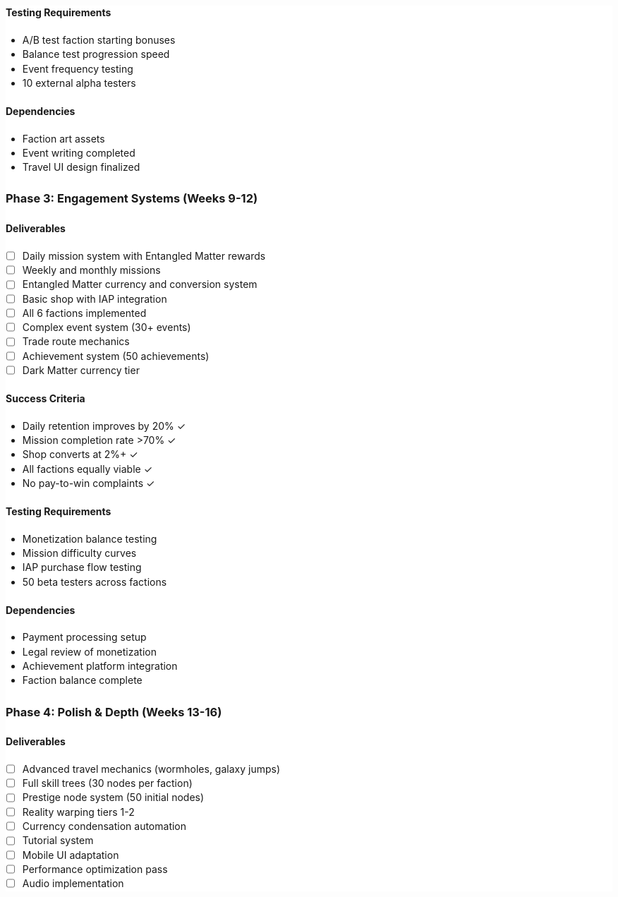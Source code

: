 #### Testing Requirements
- A/B test faction starting bonuses
- Balance test progression speed
- Event frequency testing
- 10 external alpha testers

#### Dependencies
- Faction art assets
- Event writing completed
- Travel UI design finalized

### Phase 3: Engagement Systems (Weeks 9-12)

#### Deliverables
- [ ] Daily mission system with Entangled Matter rewards
- [ ] Weekly and monthly missions
- [ ] Entangled Matter currency and conversion system
- [ ] Basic shop with IAP integration
- [ ] All 6 factions implemented
- [ ] Complex event system (30+ events)
- [ ] Trade route mechanics
- [ ] Achievement system (50 achievements)
- [ ] Dark Matter currency tier

#### Success Criteria
- Daily retention improves by 20% ✓
- Mission completion rate >70% ✓
- Shop converts at 2%+ ✓
- All factions equally viable ✓
- No pay-to-win complaints ✓

#### Testing Requirements
- Monetization balance testing
- Mission difficulty curves
- IAP purchase flow testing
- 50 beta testers across factions

#### Dependencies
- Payment processing setup
- Legal review of monetization
- Achievement platform integration
- Faction balance complete

### Phase 4: Polish & Depth (Weeks 13-16)

#### Deliverables
- [ ] Advanced travel mechanics (wormholes, galaxy jumps)
- [ ] Full skill trees (30 nodes per faction)
- [ ] Prestige node system (50 initial nodes)
- [ ] Reality warping tiers 1-2
- [ ] Currency condensation automation
- [ ] Tutorial system
- [ ] Mobile UI adaptation
- [ ] Performance optimization pass
- [ ] Audio implementation
